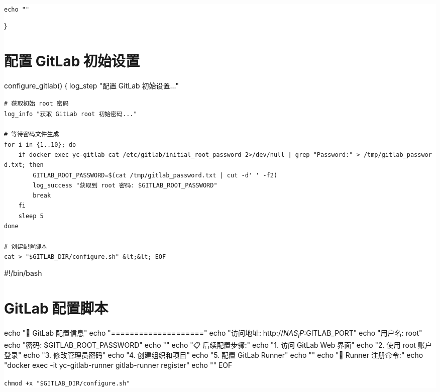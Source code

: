     echo ""
}

# 配置 GitLab 初始设置
configure_gitlab() {
    log_step "配置 GitLab 初始设置..."
    
    # 获取初始 root 密码
    log_info "获取 GitLab root 初始密码..."
    
    # 等待密码文件生成
    for i in {1..10}; do
        if docker exec yc-gitlab cat /etc/gitlab/initial_root_password 2>/dev/null | grep "Password:" > /tmp/gitlab_password.txt; then
            GITLAB_ROOT_PASSWORD=$(cat /tmp/gitlab_password.txt | cut -d' ' -f2)
            log_success "获取到 root 密码: $GITLAB_ROOT_PASSWORD"
            break
        fi
        sleep 5
    done
    
    # 创建配置脚本
    cat > "$GITLAB_DIR/configure.sh" &lt;&lt; EOF
#!/bin/bash

# GitLab 配置脚本

echo "🔧 GitLab 配置信息"
echo "===================="
echo "访问地址: http://$NAS_IP:$GITLAB_PORT"
echo "用户名: root"
echo "密码: \$GITLAB_ROOT_PASSWORD"
echo ""
echo "📋 后续配置步骤:"
echo "1. 访问 GitLab Web 界面"
echo "2. 使用 root 账户登录"
echo "3. 修改管理员密码"
echo "4. 创建组织和项目"
echo "5. 配置 GitLab Runner"
echo ""
echo "🔧 Runner 注册命令:"
echo "docker exec -it yc-gitlab-runner gitlab-runner register"
echo ""
EOF

    chmod +x "$GITLAB_DIR/configure.sh"
    